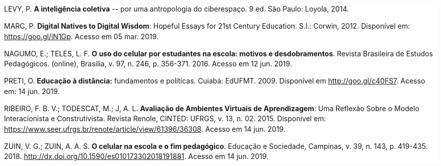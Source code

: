 LEVY, P. **A inteligência coletiva** -- por uma antropologia do
ciberespaço. 9 ed. São Paulo: Loyola, 2014.

MARC, P. **Digital Natives to Digital Wisdom**: Hopeful Essays for 21st
Century Education. S.l.: Corwin, 2012. Disponível em:
https://goo.gl/iN1Gp. Acesso em 05 mar. 2019.

NAGUMO, E.; TELES, L. F. **O uso do celular por estudantes na escola: motivos e desdobramentos**. Revista Brasileira de Estudos Pedagógicos.
(online), Brasília, v. 97, n. 246, p. 356-371. 2016. Acesso em 12 jun.
2019.

PRETI, O. **Educação à distância:** fundamentos e políticas. Cuiabá:
EdUFMT. 2009. Disponível em <http://goo.gl/c40FS7>. Acesso em: 14 jun.
2019.

RIBEIRO, F. B. V.; TODESCAT, M.; J, A. L. **Avaliação de Ambientes Virtuais de Aprendizagem**: Uma Reflexão Sobre o Modelo Interacionista e
Construtivista. Revista Renole, CINTED: UFRGS, v. 13, n. 02. 2015.
Disponível em:
<https://www.seer.ufrgs.br/renote/article/view/61396/36308>. Acesso em
14 jun. 2019.

ZUIN, V. G.; ZUIN, A. A. S. **O celular na escola e o fim pedagógico**.
Educação e Sociedade, Campinas, v. 39, n. 143, p. 419-435. 2018.
<http://dx.doi.org/10.1590/es010173302018191881>. Acesso em 14 jun.
2019.



